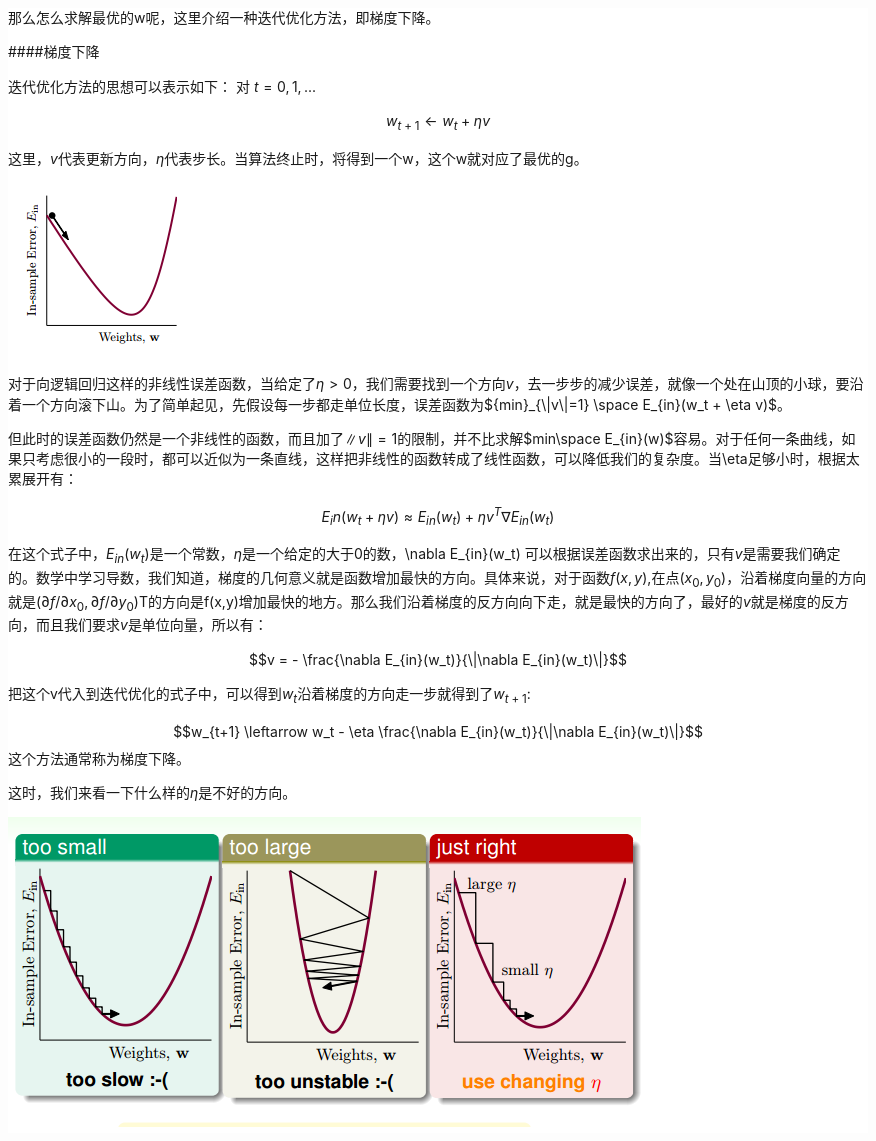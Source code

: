 那么怎么求解最优的w呢，这里介绍一种迭代优化方法，即梯度下降。

####梯度下降

迭代优化方法的思想可以表示如下：
对 $t = 0, 1, ...$

$$w_{t+1} \leftarrow w_t + \eta v$$

这里，$v$代表更新方向，$\eta$代表步长。当算法终止时，将得到一个w，这个w就对应了最优的g。

![](../images/ntu10_gradient_descent.png)

对于向逻辑回归这样的非线性误差函数，当给定了$\eta>0$，我们需要找到一个方向$v$，去一步步的减少误差，就像一个处在山顶的小球，要沿着一个方向滚下山。为了简单起见，先假设每一步都走单位长度，误差函数为${min}_{\|v\|=1} \space E_{in}(w_t + \eta v)$。

但此时的误差函数仍然是一个非线性的函数，而且加了$\|v\|=1$的限制，并不比求解$min\space E_{in}(w)$容易。对于任何一条曲线，如果只考虑很小的一段时，都可以近似为一条直线，这样把非线性的函数转成了线性函数，可以降低我们的复杂度。当\eta足够小时，根据太累展开有：

$$E_in(w_t + \eta v) \approx E_{in}(w_t) + \eta v^T \nabla E_{in}(w_t)   $$

在这个式子中，$E_{in}(w_t)$是一个常数，$\eta$是一个给定的大于0的数，\nabla E_{in}(w_t) 可以根据误差函数求出来的，只有$v$是需要我们确定的。数学中学习导数，我们知道，梯度的几何意义就是函数增加最快的方向。具体来说，对于函数$f(x,y)$,在点$(x_0,y_0)$，沿着梯度向量的方向就是$(\partial f/\partial x_0, \partial f/\partial y_0)$T的方向是f(x,y)增加最快的地方。那么我们沿着梯度的反方向向下走，就是最快的方向了，最好的$v$就是梯度的反方向，而且我们要求$v$是单位向量，所以有：

$$v = - \frac{\nabla E_{in}(w_t)}{\|\nabla E_{in}(w_t)\|}$$

把这个v代入到迭代优化的式子中，可以得到$w_t$沿着梯度的方向走一步就得到了$w_{t+1}$:

$$w_{t+1} \leftarrow w_t - \eta \frac{\nabla E_{in}(w_t)}{\|\nabla E_{in}(w_t)\|}$$
这个方法通常称为梯度下降。

这时，我们来看一下什么样的$\eta$是不好的方向。

![](../images/ntu10_learning_rate.png)
